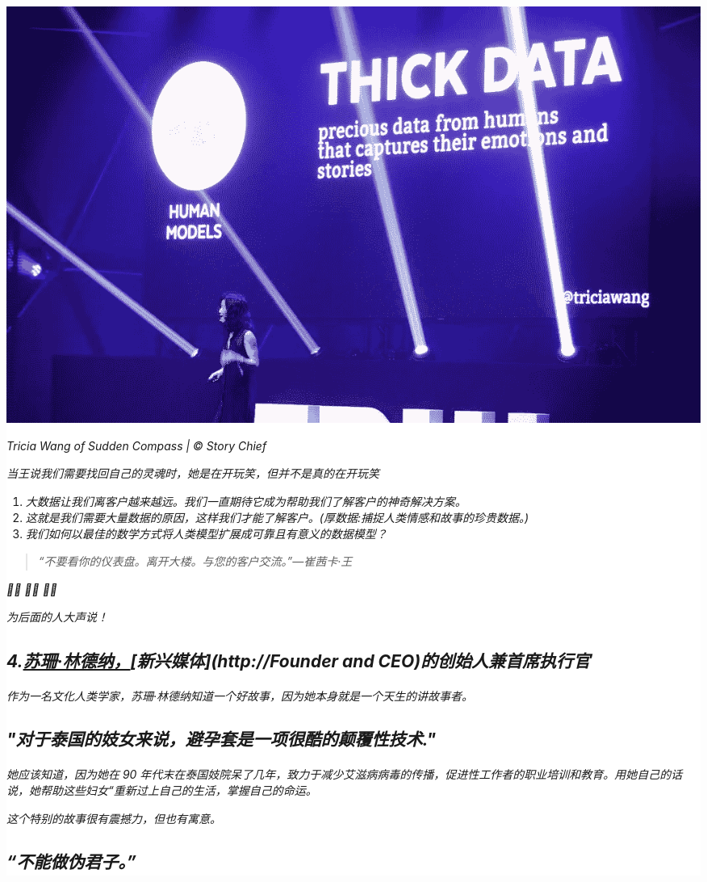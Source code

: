 *![](img/bd35954017b8e21611032f82050c0454.png)*

*Tricia Wang of Sudden Compass | © Story Chief*

*当王说我们需要找回自己的灵魂时，她是在开玩笑，但并不是真的在开玩笑*

1.  *大数据让我们离客户越来越远。我们一直期待它成为帮助我们了解客户的神奇解决方案。*
2.  *这就是我们需要大量数据的原因，这样我们才能了解客户。(厚数据:捕捉人类情感和故事的珍贵数据。)*
3.  *我们如何以最佳的数学方式将人类模型扩展成可靠且有意义的数据模型？*

> *“不要看你的仪表盘。离开大楼。与您的客户交流。”—崔茜卡·王*

*👏🏻 👏🏻 👏🏻*

*为后面的人大声说！*

## *4.[苏珊·林德纳，](https://twitter.com/susanlindnerEM)[新兴媒体](http://Founder and CEO)的创始人兼首席执行官*

*作为一名文化人类学家，苏珊·林德纳知道一个好故事，因为她本身就是一个天生的讲故事者。*

## *"对于泰国的妓女来说，避孕套是一项很酷的颠覆性技术."*

*她应该知道，因为她在 90 年代末在泰国妓院呆了几年，致力于减少艾滋病病毒的传播，促进性工作者的职业培训和教育。用她自己的话说，她帮助这些妇女“重新过上自己的生活，掌握自己的命运。*

*这个特别的故事很有震撼力，但也有寓意。*

## *“不能做伪君子。”*
